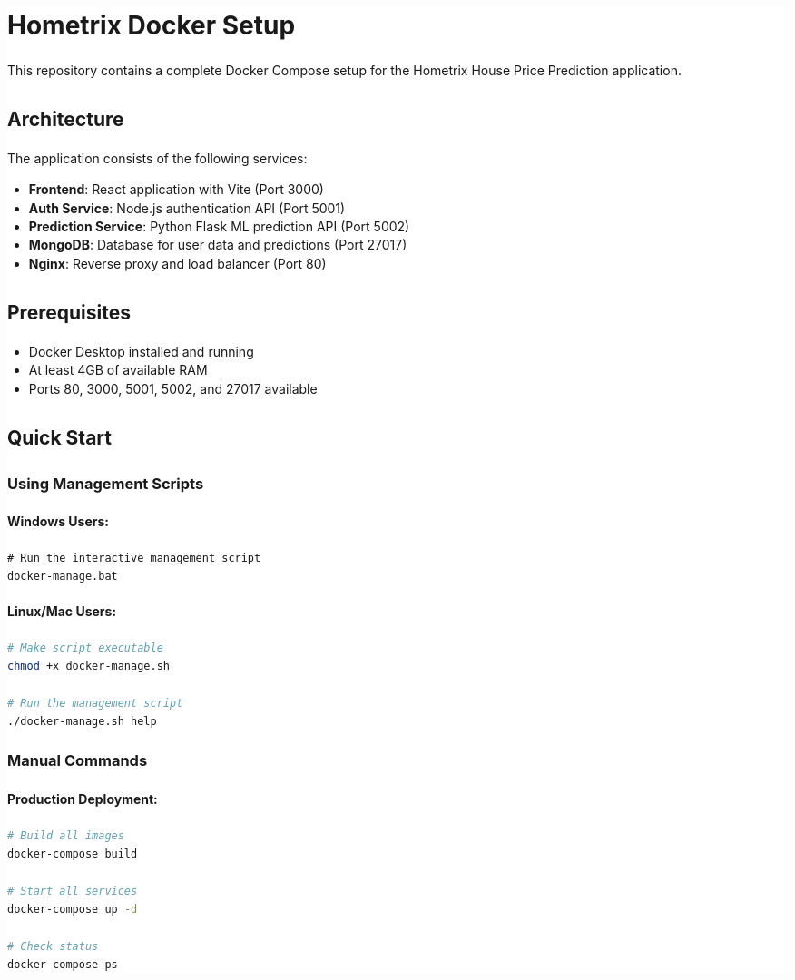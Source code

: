 # Hometrix Docker Setup

This repository contains a complete Docker Compose setup for the Hometrix House Price Prediction application.

## Architecture

The application consists of the following services:

- **Frontend**: React application with Vite (Port 3000)
- **Auth Service**: Node.js authentication API (Port 5001)
- **Prediction Service**: Python Flask ML prediction API (Port 5002)
- **MongoDB**: Database for user data and predictions (Port 27017)
- **Nginx**: Reverse proxy and load balancer (Port 80)

## Prerequisites

- Docker Desktop installed and running
- At least 4GB of available RAM
- Ports 80, 3000, 5001, 5002, and 27017 available

## Quick Start

### Using Management Scripts

#### Windows Users:
```cmd
# Run the interactive management script
docker-manage.bat
```

#### Linux/Mac Users:
```bash
# Make script executable
chmod +x docker-manage.sh

# Run the management script
./docker-manage.sh help
```

### Manual Commands

#### Production Deployment:
```bash
# Build all images
docker-compose build

# Start all services
docker-compose up -d

# Check status
docker-compose ps
```
